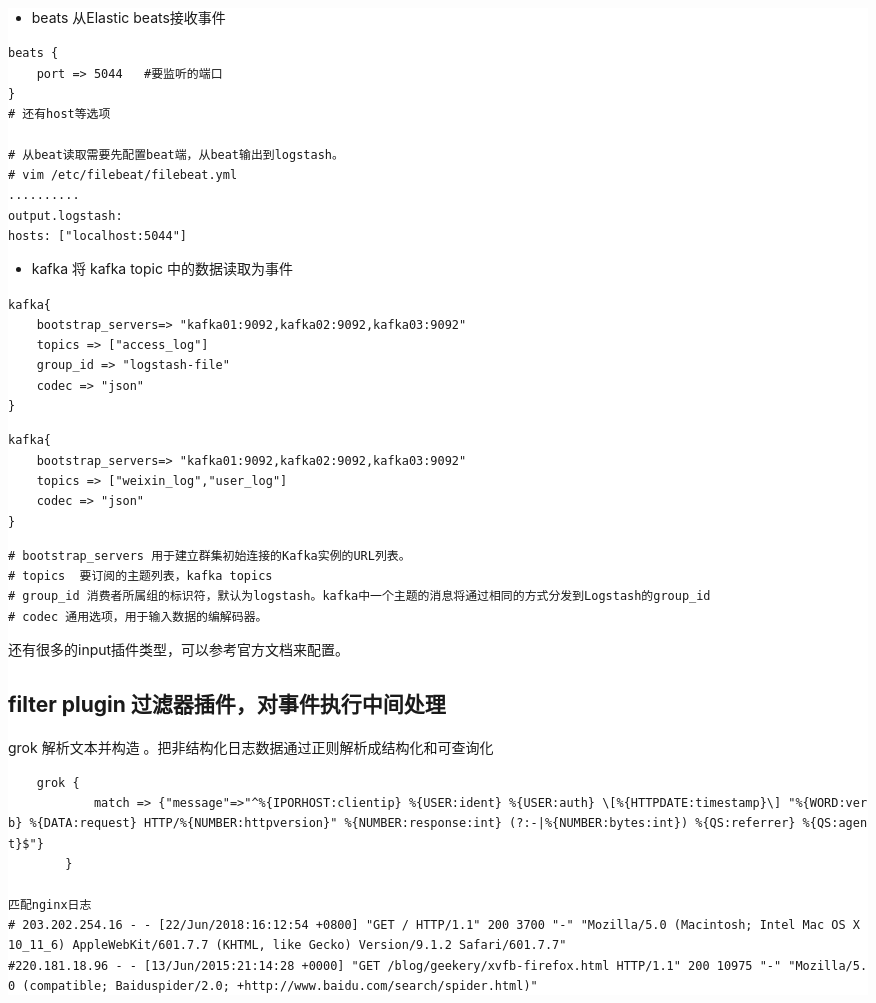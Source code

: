 - beats   从Elastic beats接收事件
```
beats {
    port => 5044   #要监听的端口
}
# 还有host等选项
 
# 从beat读取需要先配置beat端，从beat输出到logstash。
# vim /etc/filebeat/filebeat.yml 
..........
output.logstash:
hosts: ["localhost:5044"]
```

- kafka  将 kafka topic 中的数据读取为事件
```
kafka{
    bootstrap_servers=> "kafka01:9092,kafka02:9092,kafka03:9092"
    topics => ["access_log"]
    group_id => "logstash-file"
    codec => "json"
}
```
```
kafka{
    bootstrap_servers=> "kafka01:9092,kafka02:9092,kafka03:9092"
    topics => ["weixin_log","user_log"]  
    codec => "json"
}
```
```
# bootstrap_servers 用于建立群集初始连接的Kafka实例的URL列表。
# topics  要订阅的主题列表，kafka topics
# group_id 消费者所属组的标识符，默认为logstash。kafka中一个主题的消息将通过相同的方式分发到Logstash的group_id
# codec 通用选项，用于输入数据的编解码器。
```
还有很多的input插件类型，可以参考官方文档来配置。

 

## filter plugin 过滤器插件，对事件执行中间处理
 

grok   解析文本并构造 。把非结构化日志数据通过正则解析成结构化和可查询化
 
```
    grok {
            match => {"message"=>"^%{IPORHOST:clientip} %{USER:ident} %{USER:auth} \[%{HTTPDATE:timestamp}\] "%{WORD:verb} %{DATA:request} HTTP/%{NUMBER:httpversion}" %{NUMBER:response:int} (?:-|%{NUMBER:bytes:int}) %{QS:referrer} %{QS:agent}$"}
        }
 
匹配nginx日志
# 203.202.254.16 - - [22/Jun/2018:16:12:54 +0800] "GET / HTTP/1.1" 200 3700 "-" "Mozilla/5.0 (Macintosh; Intel Mac OS X 10_11_6) AppleWebKit/601.7.7 (KHTML, like Gecko) Version/9.1.2 Safari/601.7.7"
#220.181.18.96 - - [13/Jun/2015:21:14:28 +0000] "GET /blog/geekery/xvfb-firefox.html HTTP/1.1" 200 10975 "-" "Mozilla/5.0 (compatible; Baiduspider/2.0; +http://www.baidu.com/search/spider.html)"
``` 
